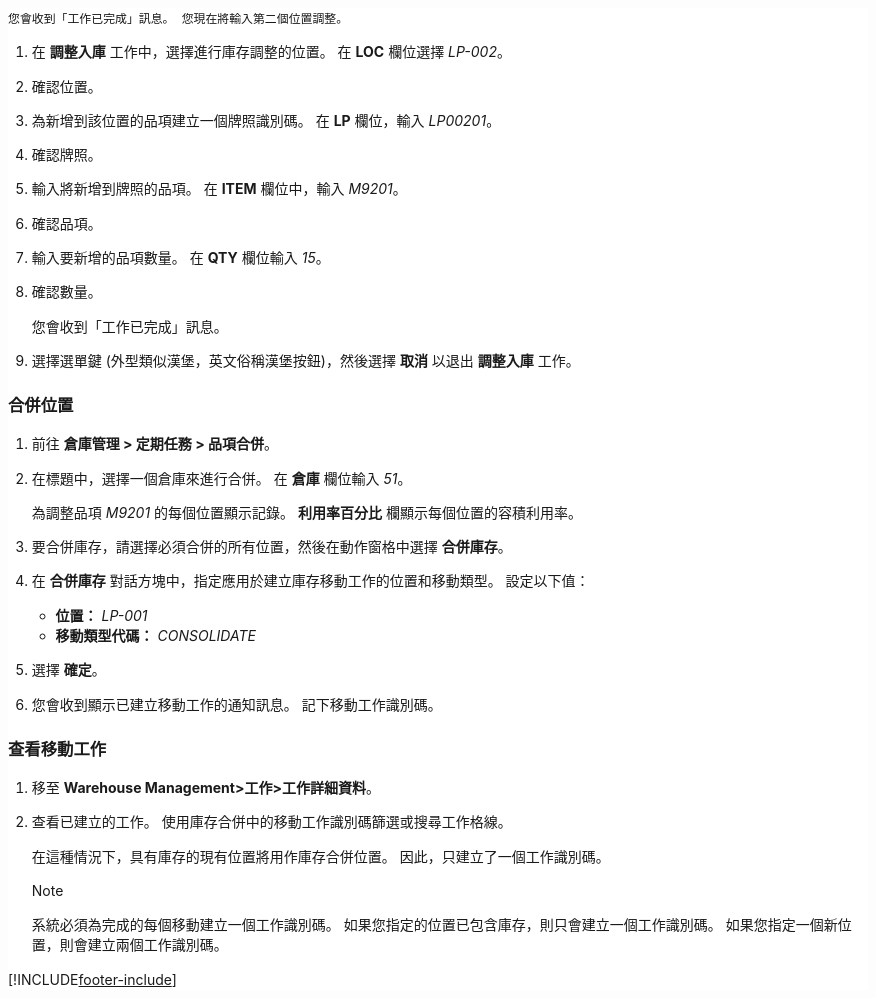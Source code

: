     您會收到「工作已完成」訊息。 您現在將輸入第二個位置調整。

1. 在 **調整入庫** 工作中，選擇進行庫存調整的位置。 在 **LOC** 欄位選擇 *LP-002*。
1. 確認位置。
1. 為新增到該位置的品項建立一個牌照識別碼。 在 **LP** 欄位，輸入 *LP00201*。
1. 確認牌照。
1. 輸入將新增到牌照的品項。 在 **ITEM** 欄位中，輸入 *M9201*。
1. 確認品項。
1. 輸入要新增的品項數量。 在 **QTY** 欄位輸入 *15*。
1. 確認數量。

    您會收到「工作已完成」訊息。

1. 選擇選單鍵 (外型類似漢堡，英文俗稱漢堡按鈕)，然後選擇 **取消** 以退出 **調整入庫** 工作。

### <a name="consolidate-locations"></a>合併位置

1. 前往 **倉庫管理 \> 定期任務 \> 品項合併**。
1. 在標題中，選擇一個倉庫來進行合併。 在 **倉庫** 欄位輸入 *51*。

    為調整品項 *M9201* 的每個位置顯示記錄。 **利用率百分比** 欄顯示每個位置的容積利用率。

1. 要合併庫存，請選擇必須合併的所有位置，然後在動作窗格中選擇 **合併庫存**。
1. 在 **合併庫存** 對話方塊中，指定應用於建立庫存移動工作的位置和移動類型。 設定以下值：

    - **位置：** *LP-001*
    - **移動類型代碼：** *CONSOLIDATE*

1. 選擇 **確定**。
1. 您會收到顯示已建立移動工作的通知訊息。 記下移動工作識別碼。

### <a name="view-movement-work"></a>查看移動工作

1. 移至 **Warehouse Management\>工作\>工作詳細資料**。
1. 查看已建立的工作。 使用庫存合併中的移動工作識別碼篩選或搜尋工作格線。

    在這種情況下，具有庫存的現有位置將用作庫存合併位置。 因此，只建立了一個工作識別碼。

    > [!NOTE]
   > 系統必須為完成的每個移動建立一個工作識別碼。 如果您指定的位置已包含庫存，則只會建立一個工作識別碼。 如果您指定一個新位置，則會建立兩個工作識別碼。


[!INCLUDE[footer-include](../../includes/footer-banner.md)]